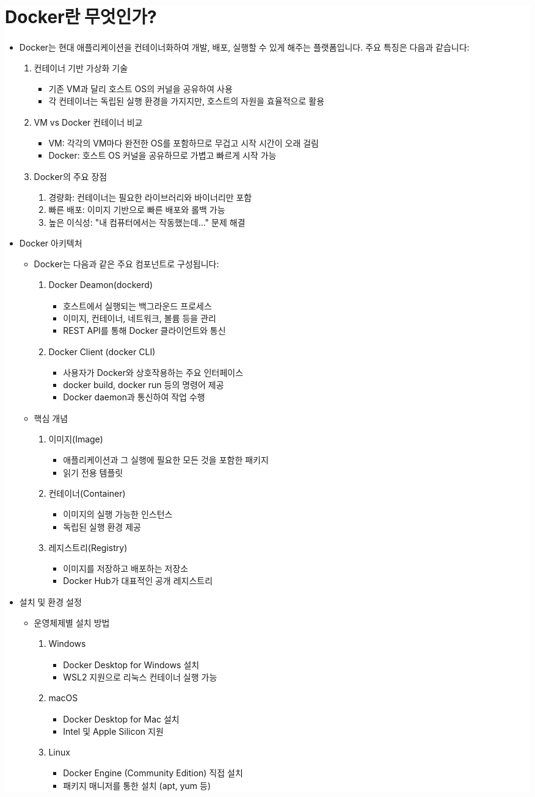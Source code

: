# Docker란 무엇인가?

* Docker는 현대 애플리케이션을 컨테이너화하여 개발, 배포, 실행할 수 있게 해주는 플랫폼입니다. 주요 특징은 다음과 같습니다:
    1. 컨테이너 기반 가상화 기술
        - 기존 VM과 달리 호스트 OS의 커널을 공유하여 사용
        - 각 컨테이너는 독립된 실행 환경을 가지지만, 호스트의 자원을 효율적으로 활용

    2. VM vs Docker 컨테이너 비교
        - VM: 각각의 VM마다 완전한 OS를 포함하므로 무겁고 시작 시간이 오래 걸림
        - Docker: 호스트 OS 커널을 공유하므로 가볍고 빠르게 시작 가능

    3. Docker의 주요 장점
        1. 경량화: 컨테이너는 필요한 라이브러리와 바이너리만 포함
        2. 빠른 배포: 이미지 기반으로 빠른 배포와 롤백 가능
        3. 높은 이식성: "내 컴퓨터에서는 작동했는데..." 문제 해결

* Docker 아키텍처
    * Docker는 다음과 같은 주요 컴포넌트로 구성됩니다:
        1. Docker Deamon(dockerd)
            -  호스트에서 실행되는 백그라운드 프로세스
            - 이미지, 컨테이너, 네트워크, 볼륨 등을 관리
            - REST API를 통해 Docker 클라이언트와 통신

        2. Docker Client (docker CLI)
            -  사용자가 Docker와 상호작용하는 주요 인터페이스
            - docker build, docker run 등의 명령어 제공
            - Docker daemon과 통신하여 작업 수행

    * 핵심 개념
        1. 이미지(Image)
            - 애플리케이션과 그 실행에 필요한 모든 것을 포함한 패키지
            - 읽기 전용 템플릿

        2. 컨테이너(Container)
            - 이미지의 실행 가능한 인스턴스
            - 독립된 실행 환경 제공

        3. 레지스트리(Registry)
            - 이미지를 저장하고 배포하는 저장소
            - Docker Hub가 대표적인 공개 레지스트리

* 설치 및 환경 설정
    * 운영체제별 설치 방법
        1. Windows
            - Docker Desktop for Windows 설치
            - WSL2 지원으로 리눅스 컨테이너 실행 가능

        2. macOS
            - Docker Desktop for Mac 설치
            - Intel 및 Apple Silicon 지원

        3. Linux
            - Docker Engine (Community Edition) 직접 설치
            - 패키지 매니저를 통한 설치 (apt, yum 등)
